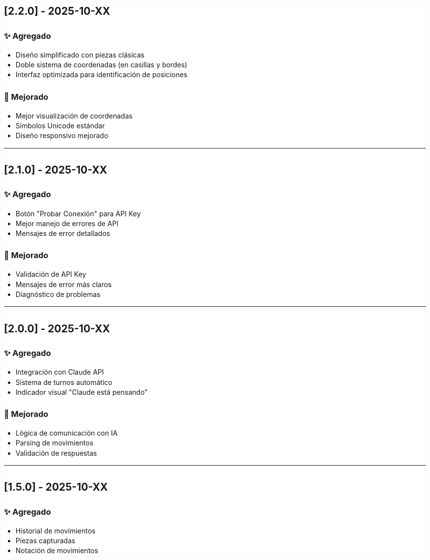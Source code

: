## [2.2.0] - 2025-10-XX

### ✨ Agregado
- Diseño simplificado con piezas clásicas
- Doble sistema de coordenadas (en casillas y bordes)
- Interfaz optimizada para identificación de posiciones

### 🔧 Mejorado
- Mejor visualización de coordenadas
- Símbolos Unicode estándar
- Diseño responsivo mejorado

---

## [2.1.0] - 2025-10-XX

### ✨ Agregado
- Botón "Probar Conexión" para API Key
- Mejor manejo de errores de API
- Mensajes de error detallados

### 🔧 Mejorado
- Validación de API Key
- Mensajes de error más claros
- Diagnóstico de problemas

---

## [2.0.0] - 2025-10-XX

### ✨ Agregado
- Integración con Claude API
- Sistema de turnos automático
- Indicador visual "Claude está pensando"

### 🔧 Mejorado
- Lógica de comunicación con IA
- Parsing de movimientos
- Validación de respuestas

---

## [1.5.0] - 2025-10-XX

### ✨ Agregado
- Historial de movimientos
- Piezas capturadas
- Notación de movimientos

